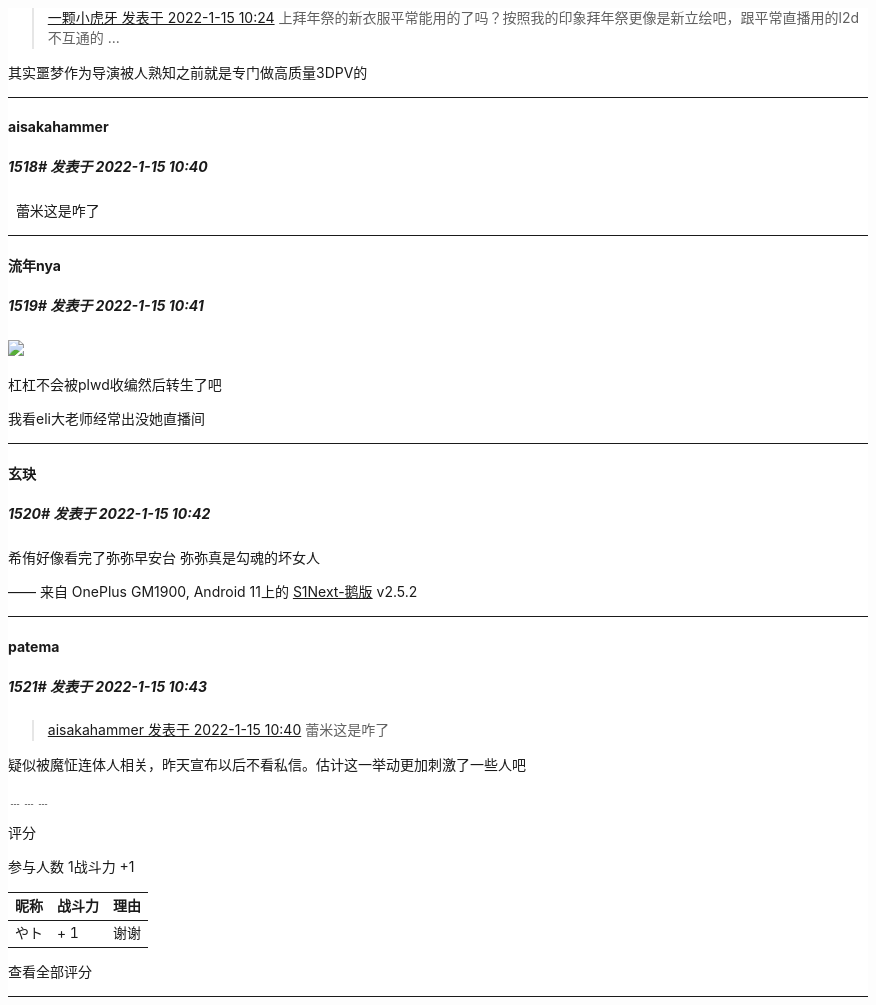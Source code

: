 <blockquote><a href="httphttps://bbs.saraba1st.com/2b/forum.php?mod=redirect&amp;goto=findpost&amp;pid=54297020&amp;ptid=2043328" target="_blank">一颗小虎牙 发表于 2022-1-15 10:24</a>
上拜年祭的新衣服平常能用的了吗？按照我的印象拜年祭更像是新立绘吧，跟平常直播用的l2d不互通的 ...</blockquote>
其实噩梦作为导演被人熟知之前就是专门做高质量3DPV的

*****

####  aisakahammer  
##### 1518#       发表于 2022-1-15 10:40

  蕾米这是咋了

*****

####  流年nya  
##### 1519#       发表于 2022-1-15 10:41

<img src="https://static.saraba1st.com/image/smiley/face2017/068.png" referrerpolicy="no-referrer">

杠杠不会被plwd收编然后转生了吧

我看eli大老师经常出没她直播间

*****

####  玄玦  
##### 1520#       发表于 2022-1-15 10:42

希侑好像看完了弥弥早安台
弥弥真是勾魂的坏女人

—— 来自 OnePlus GM1900, Android 11上的 [S1Next-鹅版](https://github.com/ykrank/S1-Next/releases) v2.5.2

*****

####  patema  
##### 1521#       发表于 2022-1-15 10:43

<blockquote><a href="httphttps://bbs.saraba1st.com/2b/forum.php?mod=redirect&amp;goto=findpost&amp;pid=54297174&amp;ptid=2043328" target="_blank">aisakahammer 发表于 2022-1-15 10:40</a>
蕾米这是咋了</blockquote>
疑似被魔怔连体人相关，昨天宣布以后不看私信。估计这一举动更加刺激了一些人吧

﹍﹍﹍

评分

 参与人数 1战斗力 +1

|昵称|战斗力|理由|
|----|---|---|
| やト| + 1|谢谢|

查看全部评分

*****
